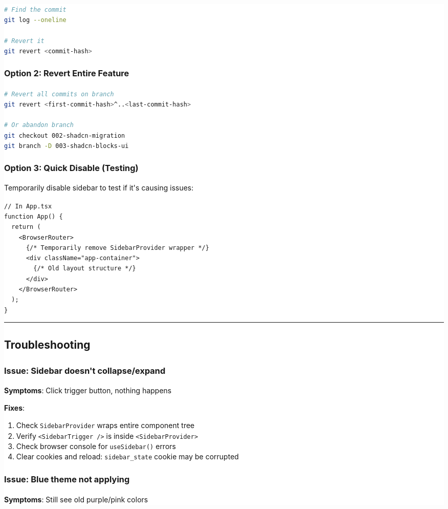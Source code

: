 ```bash
# Find the commit
git log --oneline

# Revert it
git revert <commit-hash>
```

### Option 2: Revert Entire Feature

```bash
# Revert all commits on branch
git revert <first-commit-hash>^..<last-commit-hash>

# Or abandon branch
git checkout 002-shadcn-migration
git branch -D 003-shadcn-blocks-ui
```

### Option 3: Quick Disable (Testing)

Temporarily disable sidebar to test if it's causing issues:

```tsx
// In App.tsx
function App() {
  return (
    <BrowserRouter>
      {/* Temporarily remove SidebarProvider wrapper */}
      <div className="app-container">
        {/* Old layout structure */}
      </div>
    </BrowserRouter>
  );
}
```

---

## Troubleshooting

### Issue: Sidebar doesn't collapse/expand

**Symptoms**: Click trigger button, nothing happens

**Fixes**:
1. Check `SidebarProvider` wraps entire component tree
2. Verify `<SidebarTrigger />` is inside `<SidebarProvider>`
3. Check browser console for `useSidebar()` errors
4. Clear cookies and reload: `sidebar_state` cookie may be corrupted

### Issue: Blue theme not applying

**Symptoms**: Still see old purple/pink colors
